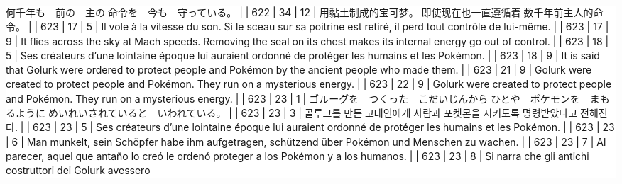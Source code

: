 何千年も　前の　主の
命令を　今も　守っている。                                                                                                                                                                                                      |
| 622        | 34         | 12          | 用黏土制成的宝可梦。
即使现在也一直遵循着
数千年前主人的命令。                                                                                                                                                                                                               |
| 623        | 17         | 5           | Il vole à la vitesse du son. Si le
sceau sur sa poitrine est retiré,
il perd tout contrôle de lui-même.                                                                                                                                        |
| 623        | 17         | 9           | It flies across the sky at Mach speeds.
Removing the seal on its chest makes
its internal energy go out of control.                                                                                                                            |
| 623        | 18         | 5           | Ses créateurs d’une lointaine époque
lui auraient ordonné de protéger les
humains et les Pokémon.                                                                                                                                              |
| 623        | 18         | 9           | It is said that Golurk were ordered
to protect people and Pokémon
by the ancient people who made them.                                                                                                                                         |
| 623        | 21         | 9           | Golurk were created to protect
people and Pokémon.
They run on a mysterious energy.                                                                                                                                                            |
| 623        | 22         | 9           | Golurk were created to protect
people and Pokémon.
They run on a mysterious energy.                                                                                                                                                            |
| 623        | 23         | 1           | ゴルーグを　つくった　こだいじんから
ひとや　ポケモンを　まもるように
めいれいされていると　いわれている。                                                                                                                                                                                         |
| 623        | 23         | 3           | 골루그를 만든 고대인에게
사람과 포켓몬을 지키도록
명령받았다고 전해진다.                                                                                                                                                                                                       |
| 623        | 23         | 5           | Ses créateurs d’une lointaine époque lui auraient
ordonné de protéger les humains et les Pokémon.                                                                                                                                              |
| 623        | 23         | 6           | Man munkelt, sein Schöpfer habe ihm aufgetragen,
schützend über Pokémon und Menschen zu wachen.                                                                                                                                                |
| 623        | 23         | 7           | Al parecer, aquel que antaño lo creó le ordenó
proteger a los Pokémon y a los humanos.                                                                                                                                                         |
| 623        | 23         | 8           | Si narra che gli antichi costruttori dei Golurk avessero